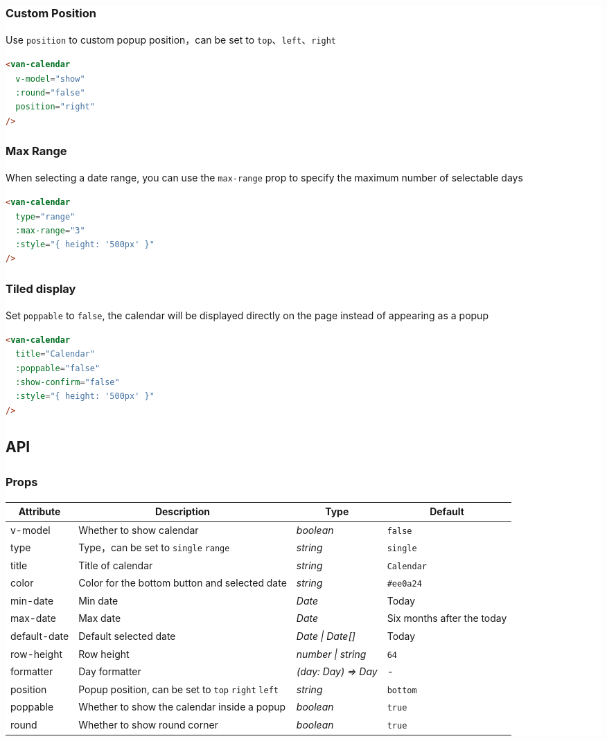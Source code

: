 ### Custom Position

Use `position` to custom popup position，can be set to `top`、`left`、`right`

```html
<van-calendar
  v-model="show"
  :round="false"
  position="right"
/>
```

### Max Range

When selecting a date range, you can use the `max-range` prop to specify the maximum number of selectable days

```html
<van-calendar
  type="range"
  :max-range="3"
  :style="{ height: '500px' }"
/>
```

### Tiled display

Set `poppable` to `false`, the calendar will be displayed directly on the page instead of appearing as a popup

```html
<van-calendar
  title="Calendar"
  :poppable="false"
  :show-confirm="false"
  :style="{ height: '500px' }"
/>
```

## API

### Props

| Attribute | Description | Type | Default |
|------|------|------|------|
| v-model | Whether to show calendar | *boolean* | `false` |
| type | Type，can be set to `single` `range` | *string* | `single` |
| title | Title of calendar | *string* | `Calendar` |
| color | Color for the bottom button and selected date | *string* | `#ee0a24` |
| min-date | Min date | *Date*  | Today |
| max-date | Max date | *Date*  | Six months after the today |
| default-date | Default selected date | *Date \| Date[]* | Today |
| row-height | Row height | *number \| string* | `64` |
| formatter | Day formatter | *(day: Day) => Day* | - |
| position | Popup position, can be set to `top` `right` `left` | *string* | `bottom` |
| poppable | Whether to show the calendar inside a popup | *boolean* | `true` |
| round | Whether to show round corner | *boolean* | `true` |